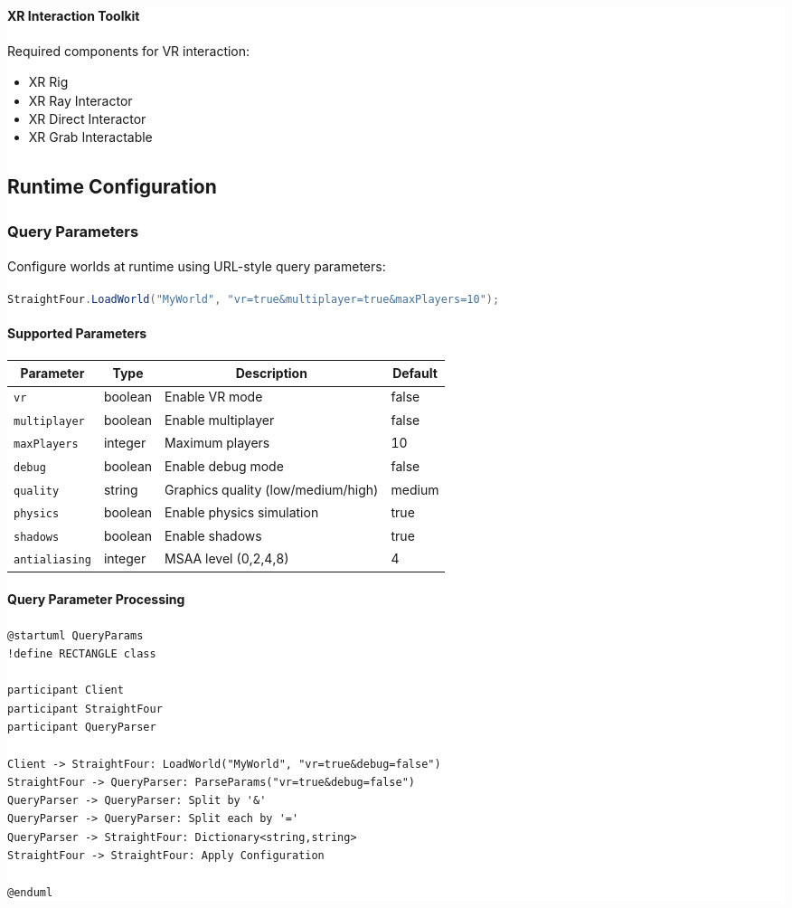 #### XR Interaction Toolkit

Required components for VR interaction:
- XR Rig
- XR Ray Interactor
- XR Direct Interactor
- XR Grab Interactable

## Runtime Configuration

### Query Parameters

Configure worlds at runtime using URL-style query parameters:

```csharp
StraightFour.LoadWorld("MyWorld", "vr=true&multiplayer=true&maxPlayers=10");
```

#### Supported Parameters

| Parameter | Type | Description | Default |
|-----------|------|-------------|---------|
| `vr` | boolean | Enable VR mode | false |
| `multiplayer` | boolean | Enable multiplayer | false |
| `maxPlayers` | integer | Maximum players | 10 |
| `debug` | boolean | Enable debug mode | false |
| `quality` | string | Graphics quality (low/medium/high) | medium |
| `physics` | boolean | Enable physics simulation | true |
| `shadows` | boolean | Enable shadows | true |
| `antialiasing` | integer | MSAA level (0,2,4,8) | 4 |

#### Query Parameter Processing

```plantuml
@startuml QueryParams
!define RECTANGLE class

participant Client
participant StraightFour
participant QueryParser

Client -> StraightFour: LoadWorld("MyWorld", "vr=true&debug=false")
StraightFour -> QueryParser: ParseParams("vr=true&debug=false")
QueryParser -> QueryParser: Split by '&'
QueryParser -> QueryParser: Split each by '='
QueryParser -> StraightFour: Dictionary<string,string>
StraightFour -> StraightFour: Apply Configuration

@enduml
```
